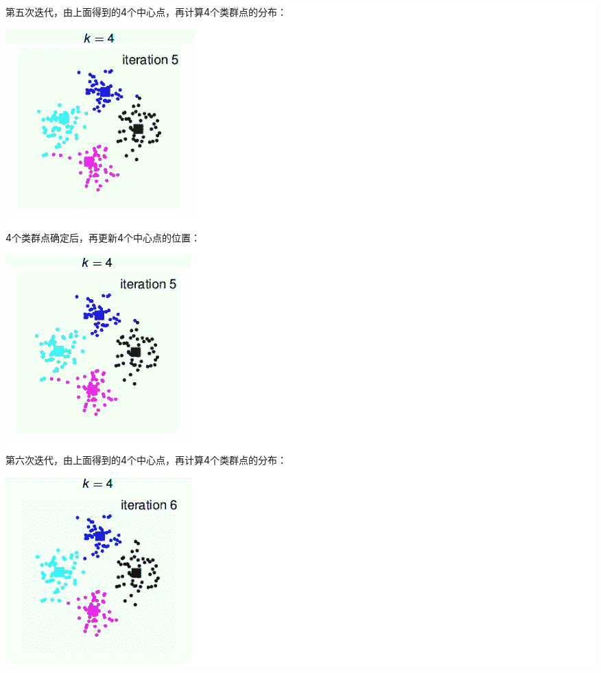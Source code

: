 第五次迭代，由上面得到的4个中心点，再计算4个类群点的分布：

![这里写图片描述](img/d66f3dbe8594faaf5df2b977ea1c6827.jpg)

4个类群点确定后，再更新4个中心点的位置：

![这里写图片描述](img/fe837855781c9f05a67ed989c4ba86ac.jpg)

第六次迭代，由上面得到的4个中心点，再计算4个类群点的分布：

![这里写图片描述](img/72ed50ede60c11bfef8714da5594da2c.jpg)
